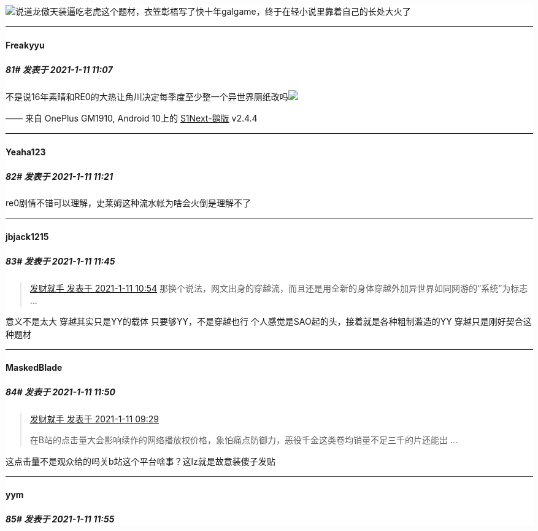 
<img src="https://static.saraba1st.com/image/smiley/face2017/067.png" referrerpolicy="no-referrer">说道龙傲天装逼吃老虎这个题材，衣笠彰梧写了快十年galgame，终于在轻小说里靠着自己的长处大火了


-----

####  Freakyyu  
##### 81#       发表于 2021-1-11 11:07


不是说16年素晴和RE0的大热让角川决定每季度至少整一个异世界厕纸改吗<img src="https://static.saraba1st.com/image/smiley/face2017/048.png" referrerpolicy="no-referrer">

—— 来自 OnePlus GM1910, Android 10上的 [S1Next-鹅版](https://github.com/ykrank/S1-Next/releases) v2.4.4


-----

####  Yeaha123  
##### 82#       发表于 2021-1-11 11:21


re0剧情不错可以理解，史莱姆这种流水帐为啥会火倒是理解不了


-----

####  jbjack1215  
##### 83#       发表于 2021-1-11 11:45


<blockquote><a href="httphttps://bbs.saraba1st.com/2b/forum.php?mod=redirect&amp;goto=findpost&amp;pid=49998757&amp;ptid=1982185" target="_blank">发财就手 发表于 2021-1-11 10:54</a>
那换个说法，网文出身的穿越流，而且还是用全新的身体穿越外加异世界如同网游的“系统”为标志 ...</blockquote>
意义不是太大
穿越其实只是YY的载体
只要够YY，不是穿越也行
个人感觉是SAO起的头，接着就是各种粗制滥造的YY
穿越只是刚好契合这种题材


-----

####  MaskedBlade  
##### 84#       发表于 2021-1-11 11:50


<blockquote><a href="httphttps://bbs.saraba1st.com/2b/forum.php?mod=redirect&amp;goto=findpost&amp;pid=49997850&amp;ptid=1982185" target="_blank">发财就手 发表于 2021-1-11 09:29</a>

在B站的点击量大会影响续作的网络播放权价格，象怕痛点防御力，恶役千金这类卷均销量不足三千的片还能出 ...</blockquote>
这点击量不是观众给的吗关b站这个平台啥事？这lz就是故意装傻子发贴


-----

####  yym  
##### 85#       发表于 2021-1-11 11:55
